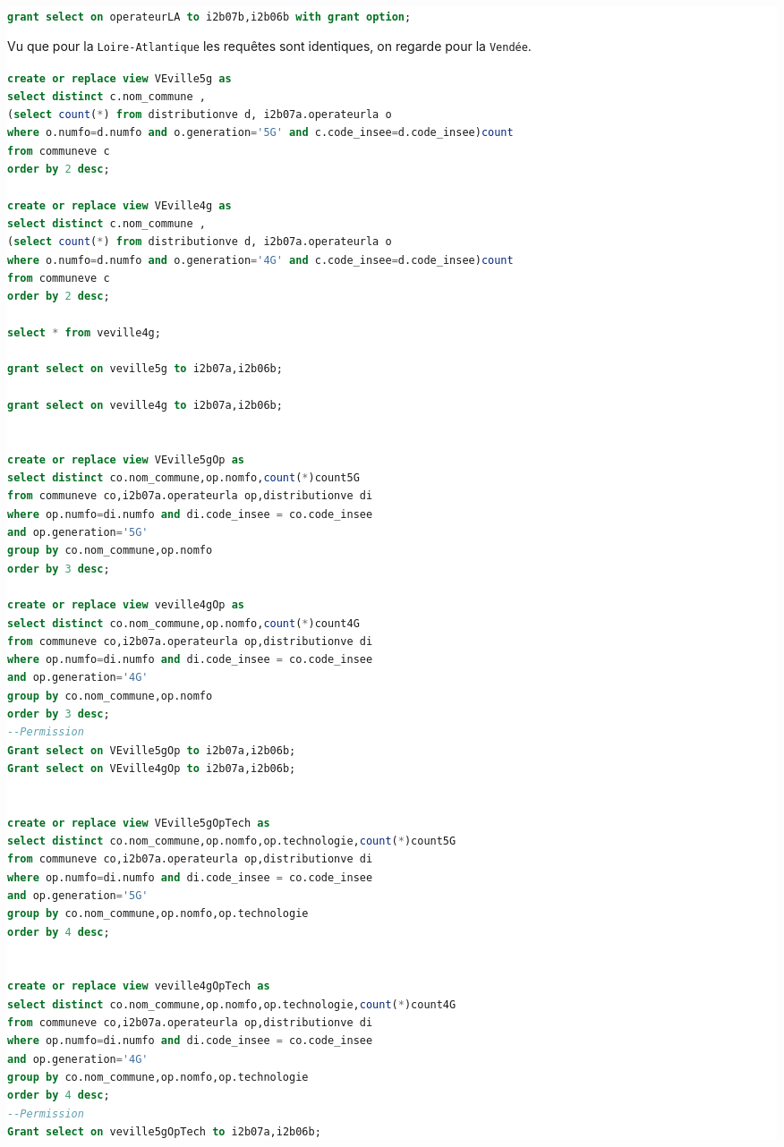 ```sql
grant select on operateurLA to i2b07b,i2b06b with grant option;
```
Vu que pour la `Loire-Atlantique` les requêtes sont identiques, on regarde pour la `Vendée`.
 
```sql
create or replace view VEville5g as
select distinct c.nom_commune ,
(select count(*) from distributionve d, i2b07a.operateurla o 
where o.numfo=d.numfo and o.generation='5G' and c.code_insee=d.code_insee)count
from communeve c
order by 2 desc;

create or replace view VEville4g as
select distinct c.nom_commune ,
(select count(*) from distributionve d, i2b07a.operateurla o 
where o.numfo=d.numfo and o.generation='4G' and c.code_insee=d.code_insee)count
from communeve c
order by 2 desc;

select * from veville4g;

grant select on veville5g to i2b07a,i2b06b;

grant select on veville4g to i2b07a,i2b06b;


create or replace view VEville5gOp as
select distinct co.nom_commune,op.nomfo,count(*)count5G
from communeve co,i2b07a.operateurla op,distributionve di
where op.numfo=di.numfo and di.code_insee = co.code_insee
and op.generation='5G'
group by co.nom_commune,op.nomfo
order by 3 desc;

create or replace view veville4gOp as
select distinct co.nom_commune,op.nomfo,count(*)count4G
from communeve co,i2b07a.operateurla op,distributionve di
where op.numfo=di.numfo and di.code_insee = co.code_insee
and op.generation='4G'
group by co.nom_commune,op.nomfo
order by 3 desc;
--Permission
Grant select on VEville5gOp to i2b07a,i2b06b;
Grant select on VEville4gOp to i2b07a,i2b06b;


create or replace view VEville5gOpTech as
select distinct co.nom_commune,op.nomfo,op.technologie,count(*)count5G
from communeve co,i2b07a.operateurla op,distributionve di
where op.numfo=di.numfo and di.code_insee = co.code_insee
and op.generation='5G'
group by co.nom_commune,op.nomfo,op.technologie
order by 4 desc;


create or replace view veville4gOpTech as
select distinct co.nom_commune,op.nomfo,op.technologie,count(*)count4G
from communeve co,i2b07a.operateurla op,distributionve di
where op.numfo=di.numfo and di.code_insee = co.code_insee
and op.generation='4G'
group by co.nom_commune,op.nomfo,op.technologie
order by 4 desc;
--Permission
Grant select on veville5gOpTech to i2b07a,i2b06b;
```